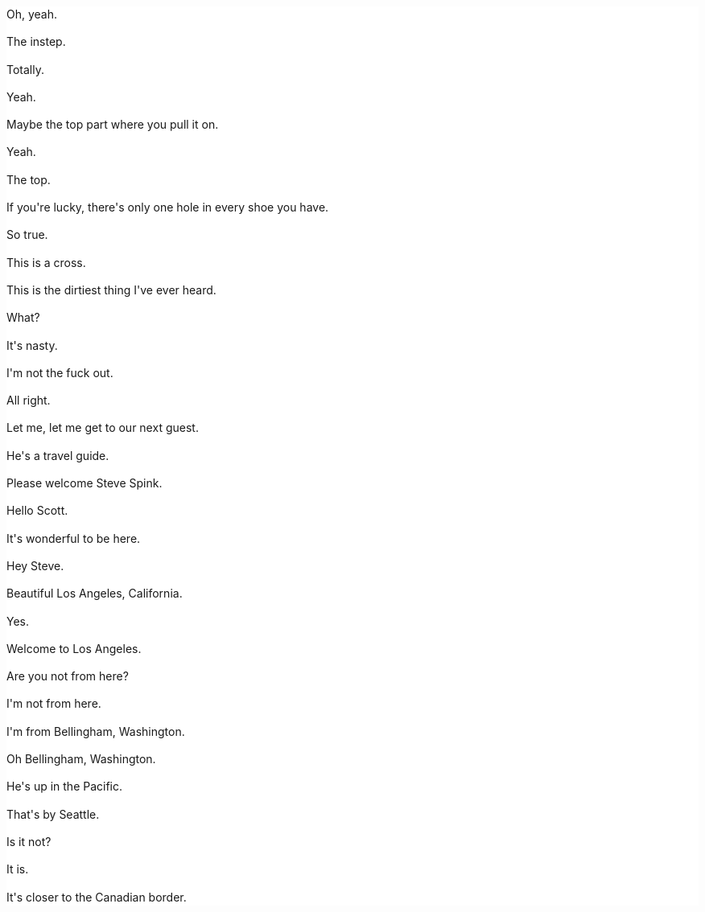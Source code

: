 Oh, yeah.

The instep.

Totally.

Yeah.

Maybe the top part where you pull it on.

Yeah.

The top.

If you're lucky, there's only one hole in every shoe you have.

So true.

This is a cross.

This is the dirtiest thing I've ever heard.

What?

It's nasty.

I'm not the fuck out.

All right.

Let me, let me get to our next guest.

He's a travel guide.

Please welcome Steve Spink.

Hello Scott.

It's wonderful to be here.

Hey Steve.

Beautiful Los Angeles, California.

Yes.

Welcome to Los Angeles.

Are you not from here?

I'm not from here.

I'm from Bellingham, Washington.

Oh Bellingham, Washington.

He's up in the Pacific.

That's by Seattle.

Is it not?

It is.

It's closer to the Canadian border.
